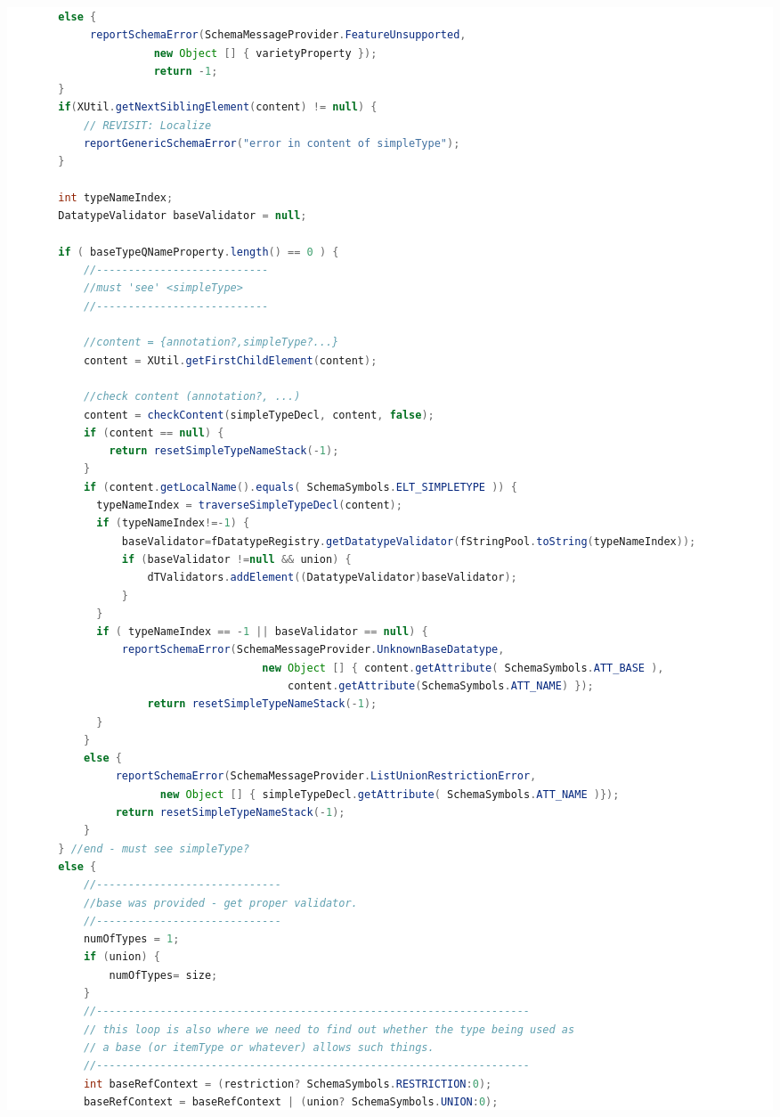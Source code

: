 ```java
        else {
             reportSchemaError(SchemaMessageProvider.FeatureUnsupported,
                       new Object [] { varietyProperty });
                       return -1;
        }
        if(XUtil.getNextSiblingElement(content) != null) {
            // REVISIT: Localize
            reportGenericSchemaError("error in content of simpleType");
        }

        int typeNameIndex;
        DatatypeValidator baseValidator = null;

        if ( baseTypeQNameProperty.length() == 0 ) {
            //---------------------------
            //must 'see' <simpleType>
            //---------------------------

            //content = {annotation?,simpleType?...}
            content = XUtil.getFirstChildElement(content);

            //check content (annotation?, ...)
            content = checkContent(simpleTypeDecl, content, false);
            if (content == null) {
                return resetSimpleTypeNameStack(-1);
            }
            if (content.getLocalName().equals( SchemaSymbols.ELT_SIMPLETYPE )) {
              typeNameIndex = traverseSimpleTypeDecl(content);
              if (typeNameIndex!=-1) {
                  baseValidator=fDatatypeRegistry.getDatatypeValidator(fStringPool.toString(typeNameIndex));
                  if (baseValidator !=null && union) {
                      dTValidators.addElement((DatatypeValidator)baseValidator);
                  }
              }
              if ( typeNameIndex == -1 || baseValidator == null) {
                  reportSchemaError(SchemaMessageProvider.UnknownBaseDatatype,
                                        new Object [] { content.getAttribute( SchemaSymbols.ATT_BASE ),
                                            content.getAttribute(SchemaSymbols.ATT_NAME) });
                      return resetSimpleTypeNameStack(-1);
              }
            }
            else {
                 reportSchemaError(SchemaMessageProvider.ListUnionRestrictionError,
                        new Object [] { simpleTypeDecl.getAttribute( SchemaSymbols.ATT_NAME )});
                 return resetSimpleTypeNameStack(-1);
            }
        } //end - must see simpleType?
        else {
            //-----------------------------
            //base was provided - get proper validator.
            //-----------------------------
            numOfTypes = 1;
            if (union) {
                numOfTypes= size;
            }
            //--------------------------------------------------------------------
            // this loop is also where we need to find out whether the type being used as
            // a base (or itemType or whatever) allows such things.
            //--------------------------------------------------------------------
            int baseRefContext = (restriction? SchemaSymbols.RESTRICTION:0);
            baseRefContext = baseRefContext | (union? SchemaSymbols.UNION:0);
```